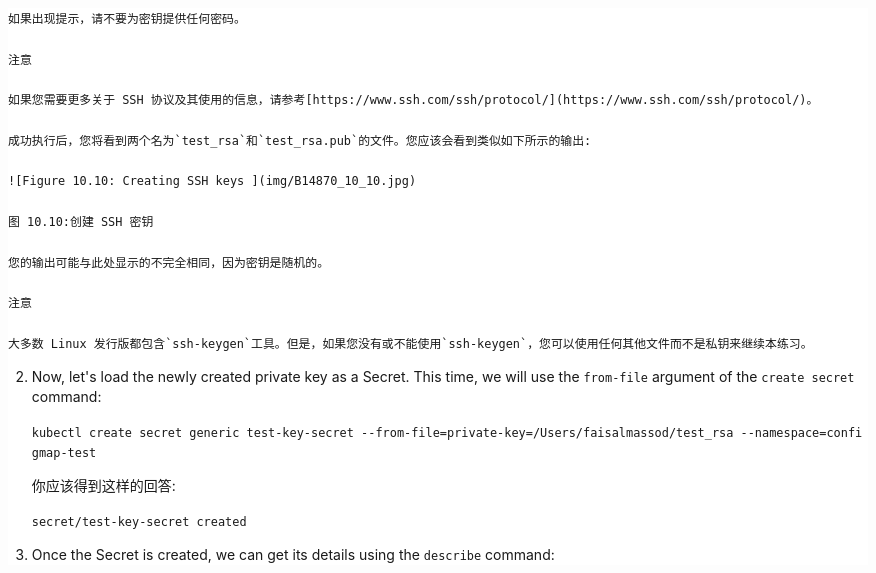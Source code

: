     如果出现提示，请不要为密钥提供任何密码。

    注意

    如果您需要更多关于 SSH 协议及其使用的信息，请参考[https://www.ssh.com/ssh/protocol/](https://www.ssh.com/ssh/protocol/)。

    成功执行后，您将看到两个名为`test_rsa`和`test_rsa.pub`的文件。您应该会看到类似如下所示的输出:

    ![Figure 10.10: Creating SSH keys ](img/B14870_10_10.jpg)

    图 10.10:创建 SSH 密钥

    您的输出可能与此处显示的不完全相同，因为密钥是随机的。

    注意

    大多数 Linux 发行版都包含`ssh-keygen`工具。但是，如果您没有或不能使用`ssh-keygen`，您可以使用任何其他文件而不是私钥来继续本练习。

2.  Now, let's load the newly created private key as a Secret. This time, we will use the `from-file` argument of the `create secret` command:

    ```
    kubectl create secret generic test-key-secret --from-file=private-key=/Users/faisalmassod/test_rsa --namespace=configmap-test
    ```

    你应该得到这样的回答:

    ```
    secret/test-key-secret created
    ```

3.  Once the Secret is created, we can get its details using the `describe` command:
